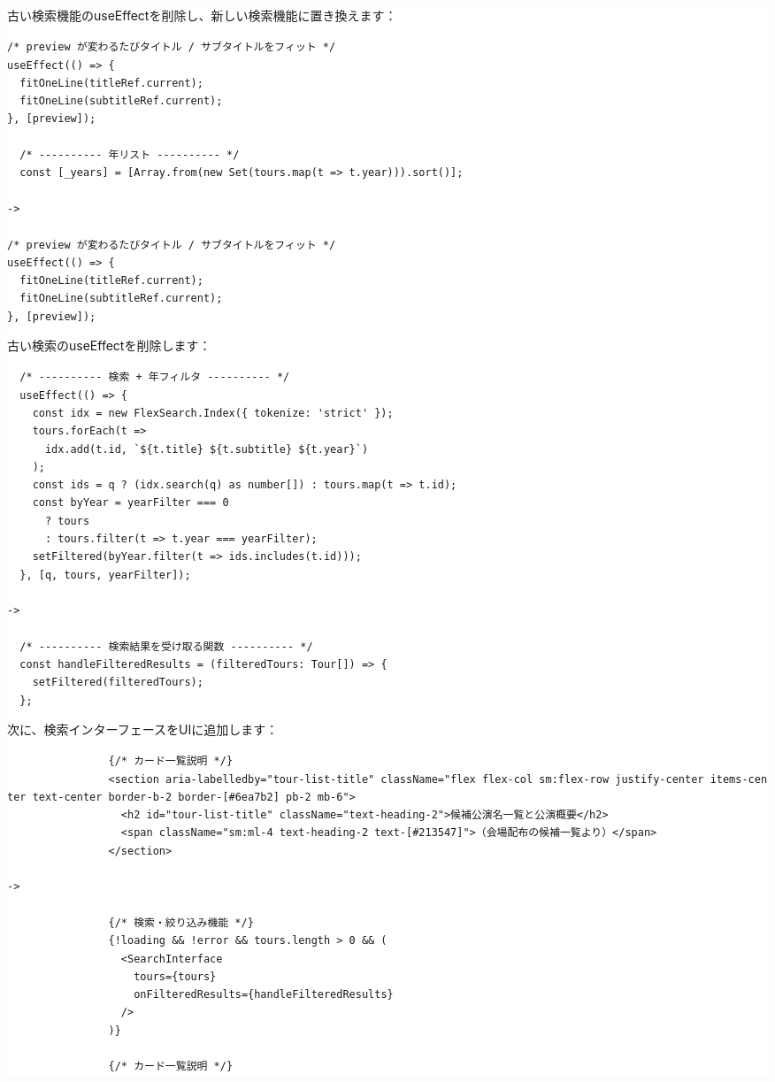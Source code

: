 古い検索機能のuseEffectを削除し、新しい検索機能に置き換えます：

```typescriptreact
/* preview が変わるたびタイトル / サブタイトルをフィット */
useEffect(() => {
  fitOneLine(titleRef.current);
  fitOneLine(subtitleRef.current);
}, [preview]);

  /* ---------- 年リスト ---------- */
  const [_years] = [Array.from(new Set(tours.map(t => t.year))).sort()];

->

/* preview が変わるたびタイトル / サブタイトルをフィット */
useEffect(() => {
  fitOneLine(titleRef.current);
  fitOneLine(subtitleRef.current);
}, [preview]);
```

古い検索のuseEffectを削除します：

```typescriptreact
  /* ---------- 検索 + 年フィルタ ---------- */
  useEffect(() => {
    const idx = new FlexSearch.Index({ tokenize: 'strict' });
    tours.forEach(t =>
      idx.add(t.id, `${t.title} ${t.subtitle} ${t.year}`)
    );
    const ids = q ? (idx.search(q) as number[]) : tours.map(t => t.id);
    const byYear = yearFilter === 0
      ? tours
      : tours.filter(t => t.year === yearFilter);
    setFiltered(byYear.filter(t => ids.includes(t.id)));
  }, [q, tours, yearFilter]);

->

  /* ---------- 検索結果を受け取る関数 ---------- */
  const handleFilteredResults = (filteredTours: Tour[]) => {
    setFiltered(filteredTours);
  };
```

次に、検索インターフェースをUIに追加します：

```typescriptreact
                {/* カード一覧説明 */}
                <section aria-labelledby="tour-list-title" className="flex flex-col sm:flex-row justify-center items-center text-center border-b-2 border-[#6ea7b2] pb-2 mb-6">
                  <h2 id="tour-list-title" className="text-heading-2">候補公演名一覧と公演概要</h2>
                  <span className="sm:ml-4 text-heading-2 text-[#213547]">（会場配布の候補一覧より）</span>
                </section>

->

                {/* 検索・絞り込み機能 */}
                {!loading && !error && tours.length > 0 && (
                  <SearchInterface 
                    tours={tours} 
                    onFilteredResults={handleFilteredResults}
                  />
                )}

                {/* カード一覧説明 */}
```